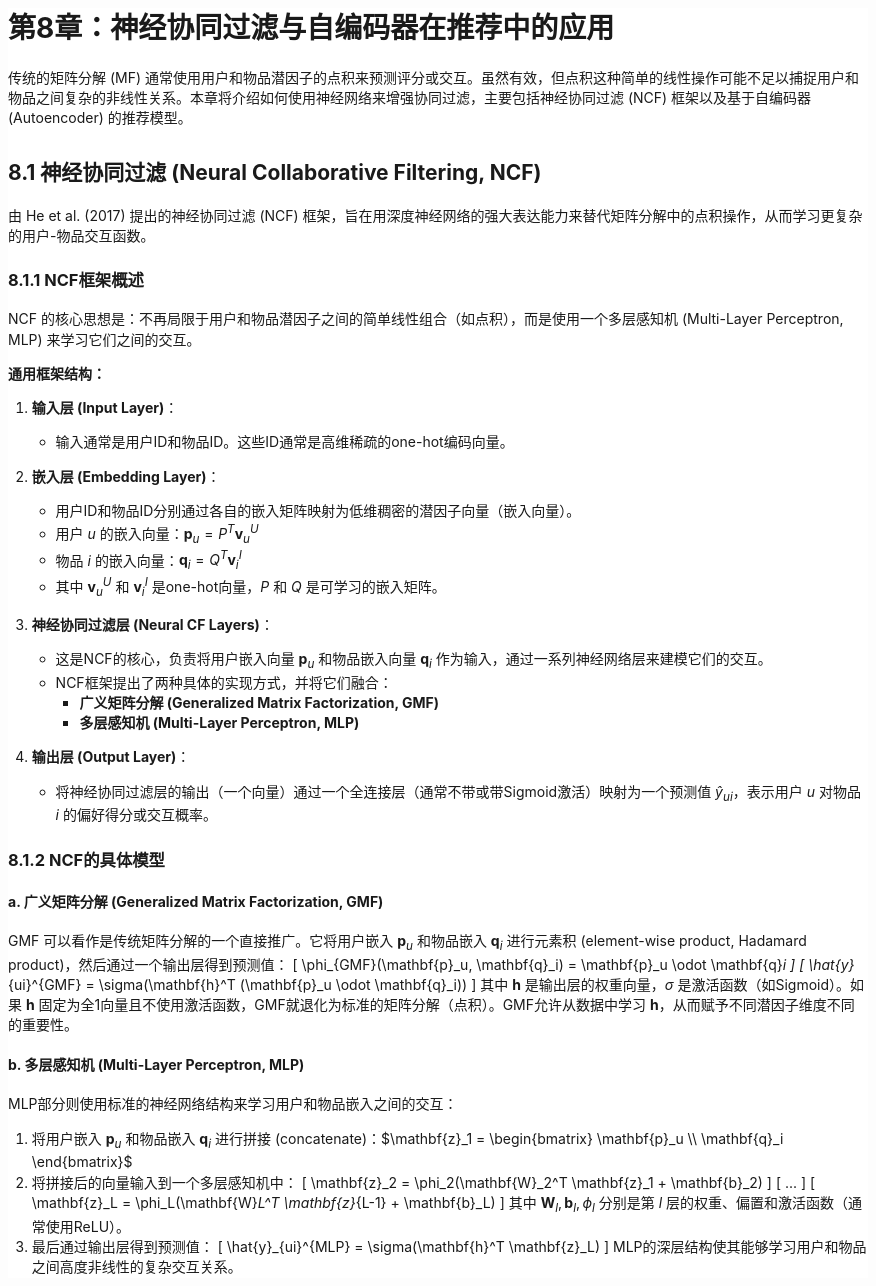 # 第8章：神经协同过滤与自编码器在推荐中的应用

传统的矩阵分解 (MF) 通常使用用户和物品潜因子的点积来预测评分或交互。虽然有效，但点积这种简单的线性操作可能不足以捕捉用户和物品之间复杂的非线性关系。本章将介绍如何使用神经网络来增强协同过滤，主要包括神经协同过滤 (NCF) 框架以及基于自编码器 (Autoencoder) 的推荐模型。

## 8.1 神经协同过滤 (Neural Collaborative Filtering, NCF)

由 He et al. (2017) 提出的神经协同过滤 (NCF) 框架，旨在用深度神经网络的强大表达能力来替代矩阵分解中的点积操作，从而学习更复杂的用户-物品交互函数。

### 8.1.1 NCF框架概述

NCF 的核心思想是：不再局限于用户和物品潜因子之间的简单线性组合（如点积），而是使用一个多层感知机 (Multi-Layer Perceptron, MLP) 来学习它们之间的交互。

**通用框架结构：**

1.  **输入层 (Input Layer)**：
    *   输入通常是用户ID和物品ID。这些ID通常是高维稀疏的one-hot编码向量。

2.  **嵌入层 (Embedding Layer)**：
    *   用户ID和物品ID分别通过各自的嵌入矩阵映射为低维稠密的潜因子向量（嵌入向量）。
    *   用户 $u$ 的嵌入向量：$\mathbf{p}_u = P^T \mathbf{v}_u^U$
    *   物品 $i$ 的嵌入向量：$\mathbf{q}_i = Q^T \mathbf{v}_i^I$
    *   其中 $\mathbf{v}_u^U$ 和 $\mathbf{v}_i^I$ 是one-hot向量，$P$ 和 $Q$ 是可学习的嵌入矩阵。

3.  **神经协同过滤层 (Neural CF Layers)**：
    *   这是NCF的核心，负责将用户嵌入向量 $\mathbf{p}_u$ 和物品嵌入向量 $\mathbf{q}_i$ 作为输入，通过一系列神经网络层来建模它们的交互。
    *   NCF框架提出了两种具体的实现方式，并将它们融合：
        *   **广义矩阵分解 (Generalized Matrix Factorization, GMF)**
        *   **多层感知机 (Multi-Layer Perceptron, MLP)**

4.  **输出层 (Output Layer)**：
    *   将神经协同过滤层的输出（一个向量）通过一个全连接层（通常不带或带Sigmoid激活）映射为一个预测值 $\hat{y}_{ui}$，表示用户 $u$ 对物品 $i$ 的偏好得分或交互概率。

### 8.1.2 NCF的具体模型

#### a. 广义矩阵分解 (Generalized Matrix Factorization, GMF)

GMF 可以看作是传统矩阵分解的一个直接推广。它将用户嵌入 $\mathbf{p}_u$ 和物品嵌入 $\mathbf{q}_i$ 进行元素积 (element-wise product, Hadamard product)，然后通过一个输出层得到预测值：
\[ \phi_{GMF}(\mathbf{p}_u, \mathbf{q}_i) = \mathbf{p}_u \odot \mathbf{q}_i \]
\[ \hat{y}_{ui}^{GMF} = \sigma(\mathbf{h}^T (\mathbf{p}_u \odot \mathbf{q}_i)) \]
其中 $\mathbf{h}$ 是输出层的权重向量，$\sigma$ 是激活函数（如Sigmoid）。如果 $\mathbf{h}$ 固定为全1向量且不使用激活函数，GMF就退化为标准的矩阵分解（点积）。GMF允许从数据中学习 $\mathbf{h}$，从而赋予不同潜因子维度不同的重要性。

#### b. 多层感知机 (Multi-Layer Perceptron, MLP)

MLP部分则使用标准的神经网络结构来学习用户和物品嵌入之间的交互：
1.  将用户嵌入 $\mathbf{p}_u$ 和物品嵌入 $\mathbf{q}_i$ 进行拼接 (concatenate)：$\mathbf{z}_1 = \begin{bmatrix} \mathbf{p}_u \\ \mathbf{q}_i \end{bmatrix}$
2.  将拼接后的向量输入到一个多层感知机中：
    \[ \mathbf{z}_2 = \phi_2(\mathbf{W}_2^T \mathbf{z}_1 + \mathbf{b}_2) \]
    \[ ... \]
    \[ \mathbf{z}_L = \phi_L(\mathbf{W}_L^T \mathbf{z}_{L-1} + \mathbf{b}_L) \]
    其中 $\mathbf{W}_l, \mathbf{b}_l, \phi_l$ 分别是第 $l$ 层的权重、偏置和激活函数（通常使用ReLU）。
3.  最后通过输出层得到预测值：
    \[ \hat{y}_{ui}^{MLP} = \sigma(\mathbf{h}^T \mathbf{z}_L) \]
MLP的深层结构使其能够学习用户和物品之间高度非线性的复杂交互关系。
